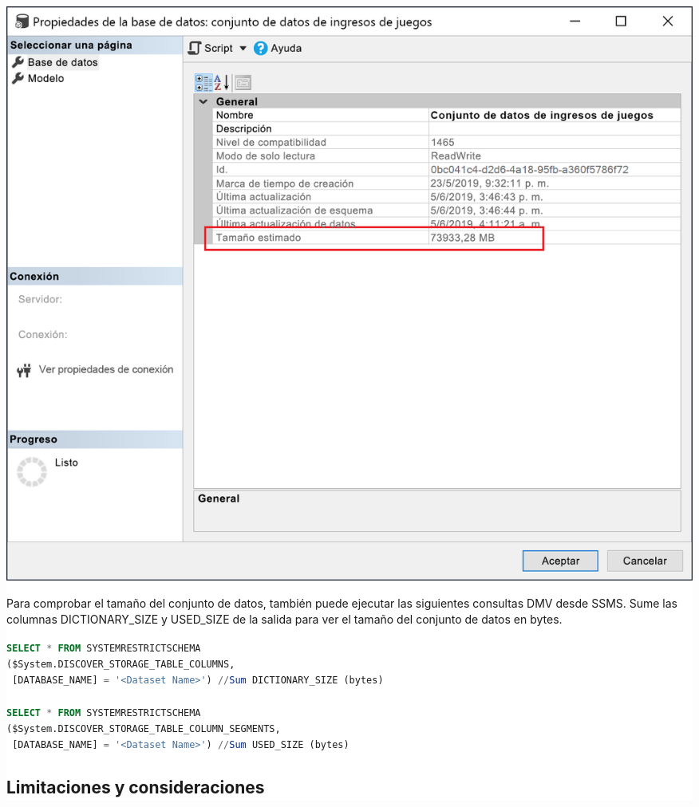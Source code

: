 ![Tamaño estimado del conjunto de datos](media/service-premium-large-models/estimated-dataset-size.png)

Para comprobar el tamaño del conjunto de datos, también puede ejecutar las siguientes consultas DMV desde SSMS. Sume las columnas DICTIONARY\_SIZE y USED\_SIZE de la salida para ver el tamaño del conjunto de datos en bytes.

```sql
SELECT * FROM SYSTEMRESTRICTSCHEMA
($System.DISCOVER_STORAGE_TABLE_COLUMNS,
 [DATABASE_NAME] = '<Dataset Name>') //Sum DICTIONARY_SIZE (bytes)

SELECT * FROM SYSTEMRESTRICTSCHEMA
($System.DISCOVER_STORAGE_TABLE_COLUMN_SEGMENTS,
 [DATABASE_NAME] = '<Dataset Name>') //Sum USED_SIZE (bytes)
```

## <a name="limitations-and-considerations"></a>Limitaciones y consideraciones
